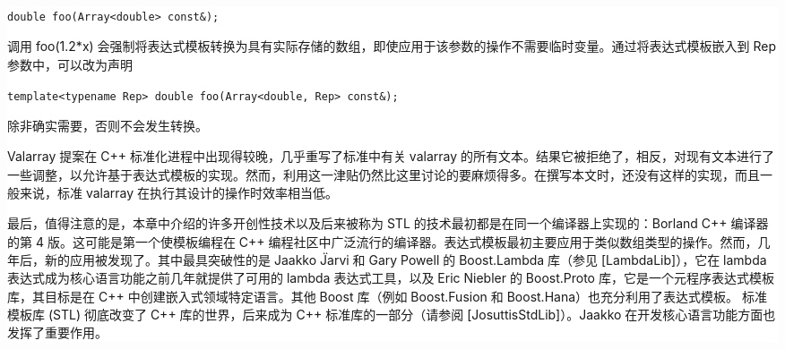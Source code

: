 `double foo(Array<double> const&);`

调用 foo(1.2*x) 会强制将表达式模板转换为具有实际存储的数组，即使应用于该参数的操作不需要临时变量。通过将表达式模板嵌入到 Rep 参数中，可以改为声明 

`template<typename Rep> double foo(Array<double, Rep> const&);`

除非确实需要，否则不会发生转换。

Valarray 提案在 C++ 标准化进程中出现得较晚，几乎重写了标准中有关 valarray 的所有文本。结果它被拒绝了，相反，对现有文本进行了一些调整，以允许基于表达式模板的实现。然而，利用这一津贴仍然比这里讨论的要麻烦得多。在撰写本文时，还没有这样的实现，而且一般来说，标准 valarray 在执行其设计的操作时效率相当低。

最后，值得注意的是，本章中介绍的许多开创性技术以及后来被称为 STL 的技术最初都是在同一个编译器上实现的：Borland C++ 编译器的第 4 版。这可能是第一个使模板编程在 C++ 编程社区中广泛流行的编译器。表达式模板最初主要应用于类似数组类型的操作。然而，几年后，新的应用被发现了。其中最具突破性的是 Jaakko J̈arvi 和 Gary Powell 的 Boost.Lambda 库（参见 [LambdaLib]），它在 lambda 表达式成为核心语言功能之前几年就提供了可用的 lambda 表达式工具，以及 Eric Niebler 的 Boost.Proto 库，它是一个元程序表达式模板库，其目标是在 C++ 中创建嵌入式领域特定语言。其他 Boost 库（例如 Boost.Fusion 和 Boost.Hana）也充分利用了表达式模板。 标准模板库 (STL) 彻底改变了 C++ 库的世界，后来成为 C++ 标准库的一部分（请参阅 [JosuttisStdLib]）。Jaakko 在开发核心语言功能方面也发挥了重要作用。

